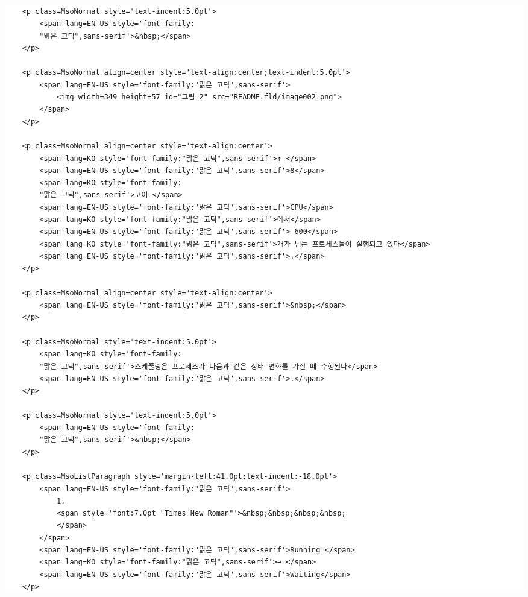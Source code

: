         <p class=MsoNormal style='text-indent:5.0pt'>
            <span lang=EN-US style='font-family:
            "맑은 고딕",sans-serif'>&nbsp;</span>
        </p>

        <p class=MsoNormal align=center style='text-align:center;text-indent:5.0pt'>
            <span lang=EN-US style='font-family:"맑은 고딕",sans-serif'>
                <img width=349 height=57 id="그림 2" src="README.fld/image002.png">
            </span>
        </p>

        <p class=MsoNormal align=center style='text-align:center'>
            <span lang=KO style='font-family:"맑은 고딕",sans-serif'>↑ </span>
            <span lang=EN-US style='font-family:"맑은 고딕",sans-serif'>8</span>
            <span lang=KO style='font-family:
            "맑은 고딕",sans-serif'>코어 </span>
            <span lang=EN-US style='font-family:"맑은 고딕",sans-serif'>CPU</span>
            <span lang=KO style='font-family:"맑은 고딕",sans-serif'>에서</span>
            <span lang=EN-US style='font-family:"맑은 고딕",sans-serif'> 600</span>
            <span lang=KO style='font-family:"맑은 고딕",sans-serif'>개가 넘는 프로세스들이 실행되고 있다</span>
            <span lang=EN-US style='font-family:"맑은 고딕",sans-serif'>.</span>
        </p>

        <p class=MsoNormal align=center style='text-align:center'>
            <span lang=EN-US style='font-family:"맑은 고딕",sans-serif'>&nbsp;</span>
        </p>

        <p class=MsoNormal style='text-indent:5.0pt'>
            <span lang=KO style='font-family:
            "맑은 고딕",sans-serif'>스케줄링은 프로세스가 다음과 같은 상태 변화를 가질 때 수행된다</span>
            <span lang=EN-US style='font-family:"맑은 고딕",sans-serif'>.</span>
        </p>

        <p class=MsoNormal style='text-indent:5.0pt'>
            <span lang=EN-US style='font-family:
            "맑은 고딕",sans-serif'>&nbsp;</span>
        </p>

        <p class=MsoListParagraph style='margin-left:41.0pt;text-indent:-18.0pt'>
            <span lang=EN-US style='font-family:"맑은 고딕",sans-serif'>
                1.
                <span style='font:7.0pt "Times New Roman"'>&nbsp;&nbsp;&nbsp;&nbsp;
                </span>
            </span>
            <span lang=EN-US style='font-family:"맑은 고딕",sans-serif'>Running </span>
            <span lang=KO style='font-family:"맑은 고딕",sans-serif'>→ </span>
            <span lang=EN-US style='font-family:"맑은 고딕",sans-serif'>Waiting</span>
        </p>
